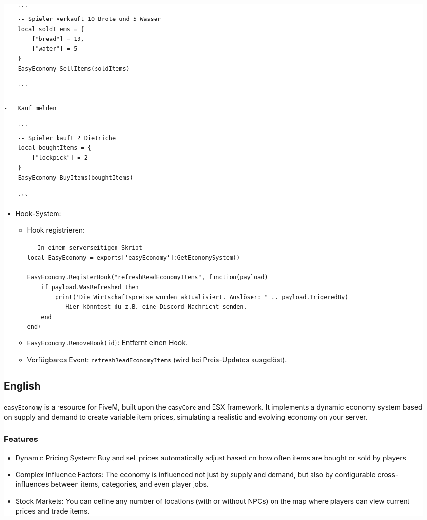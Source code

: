         ```
        -- Spieler verkauft 10 Brote und 5 Wasser
        local soldItems = {
            ["bread"] = 10,
            ["water"] = 5
        }
        EasyEconomy.SellItems(soldItems)

        ```

    -   Kauf melden:

        ```
        -- Spieler kauft 2 Dietriche
        local boughtItems = {
            ["lockpick"] = 2
        }
        EasyEconomy.BuyItems(boughtItems)

        ```

-   Hook-System:

    -   Hook registrieren:

        ```
        -- In einem serverseitigen Skript
        local EasyEconomy = exports['easyEconomy']:GetEconomySystem()

        EasyEconomy.RegisterHook("refreshReadEconomyItems", function(payload)
            if payload.WasRefreshed then
                print("Die Wirtschaftspreise wurden aktualisiert. Auslöser: " .. payload.TrigeredBy)
                -- Hier könntest du z.B. eine Discord-Nachricht senden.
            end
        end)

        ```

    -   `EasyEconomy.RemoveHook(id)`: Entfernt einen Hook.

    -   Verfügbares Event: `refreshReadEconomyItems` (wird bei Preis-Updates ausgelöst).

English
-------

`easyEconomy` is a resource for FiveM, built upon the `easyCore` and ESX framework. It implements a dynamic economy system based on supply and demand to create variable item prices, simulating a realistic and evolving economy on your server.

### Features

-   Dynamic Pricing System: Buy and sell prices automatically adjust based on how often items are bought or sold by players.

-   Complex Influence Factors: The economy is influenced not just by supply and demand, but also by configurable cross-influences between items, categories, and even player jobs.

-   Stock Markets: You can define any number of locations (with or without NPCs) on the map where players can view current prices and trade items.
